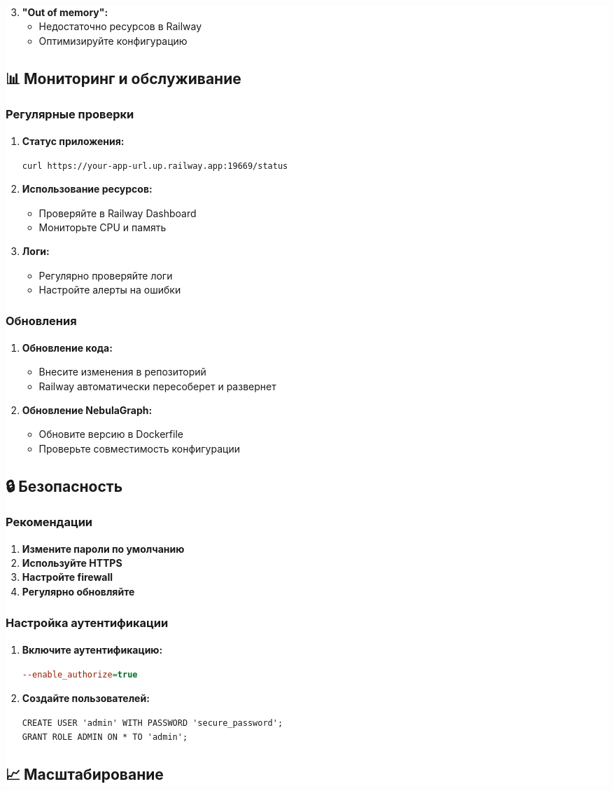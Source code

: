 3. **"Out of memory":**
   - Недостаточно ресурсов в Railway
   - Оптимизируйте конфигурацию

## 📊 Мониторинг и обслуживание

### Регулярные проверки

1. **Статус приложения:**
   ```bash
   curl https://your-app-url.up.railway.app:19669/status
   ```

2. **Использование ресурсов:**
   - Проверяйте в Railway Dashboard
   - Мониторьте CPU и память

3. **Логи:**
   - Регулярно проверяйте логи
   - Настройте алерты на ошибки

### Обновления

1. **Обновление кода:**
   - Внесите изменения в репозиторий
   - Railway автоматически пересоберет и развернет

2. **Обновление NebulaGraph:**
   - Обновите версию в Dockerfile
   - Проверьте совместимость конфигурации

## 🔒 Безопасность

### Рекомендации

1. **Измените пароли по умолчанию**
2. **Используйте HTTPS**
3. **Настройте firewall**
4. **Регулярно обновляйте**

### Настройка аутентификации

1. **Включите аутентификацию:**
   ```ini
   --enable_authorize=true
   ```

2. **Создайте пользователей:**
   ```cypher
   CREATE USER 'admin' WITH PASSWORD 'secure_password';
   GRANT ROLE ADMIN ON * TO 'admin';
   ```

## 📈 Масштабирование
